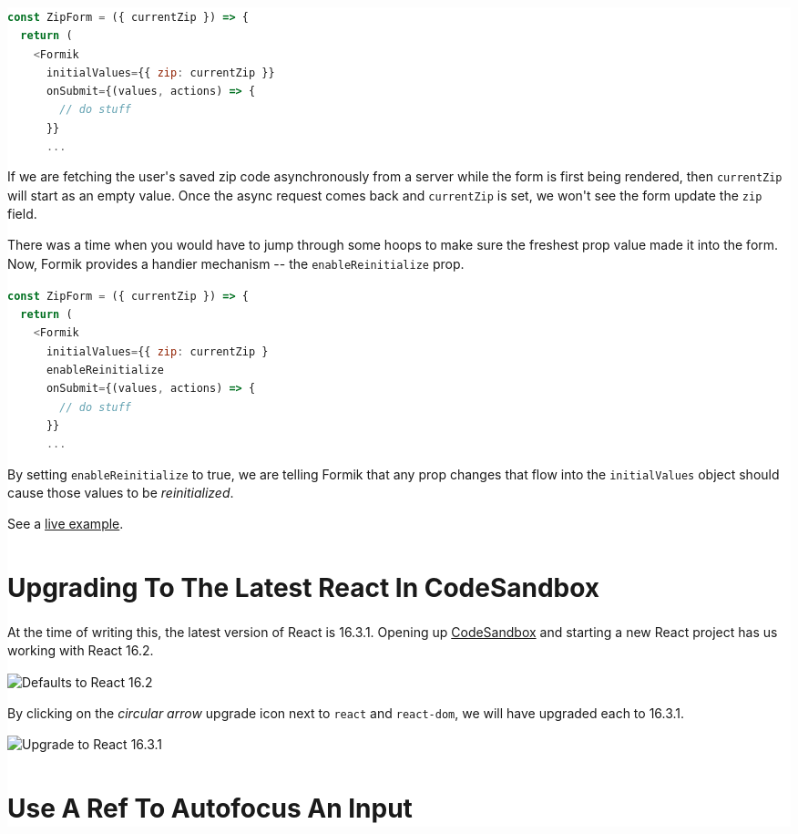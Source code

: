 ```javascript
const ZipForm = ({ currentZip }) => {
  return (
    <Formik
      initialValues={{ zip: currentZip }}
      onSubmit={(values, actions) => {
        // do stuff
      }}
      ...
```

If we are fetching the user's saved zip code asynchronously from a server while
the form is first being rendered, then `currentZip` will start as an empty
value. Once the async request comes back and `currentZip` is set, we won't see
the form update the `zip` field.

There was a time when you would have to jump through some hoops to make sure
the freshest prop value made it into the form. Now, Formik provides a handier
mechanism -- the `enableReinitialize` prop.

```javascript
const ZipForm = ({ currentZip }) => {
  return (
    <Formik
      initialValues={{ zip: currentZip }
      enableReinitialize
      onSubmit={(values, actions) => {
        // do stuff
      }}
      ...
```

By setting `enableReinitialize` to true, we are telling Formik that any prop
changes that flow into the `initialValues` object should cause those values to
be _reinitialized_.

See a [live example](https://codesandbox.io/s/sad-mendeleev-4dbbp).

# Upgrading To The Latest React In CodeSandbox

At the time of writing this, the latest version of React is 16.3.1. Opening
up [CodeSandbox](https://codesandbox.io/) and starting a new React project
has us working with React 16.2.

![Defaults to React 16.2](https://i.imgur.com/AmgyfGc.png)

By clicking on the _circular arrow_ upgrade icon next to `react` and
`react-dom`, we will have upgraded each to 16.3.1.

![Upgrade to React 16.3.1](https://i.imgur.com/0DPLOY2.png)

# Use A Ref To Autofocus An Input
